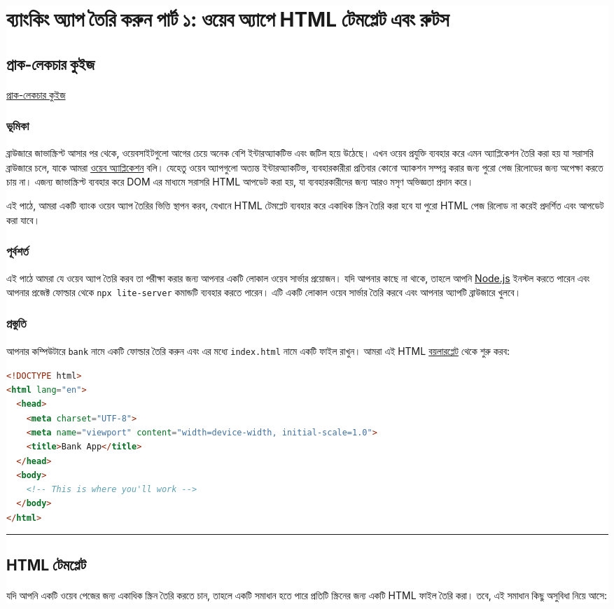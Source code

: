 
# ব্যাংকিং অ্যাপ তৈরি করুন পার্ট ১: ওয়েব অ্যাপে HTML টেমপ্লেট এবং রুটস

## প্রাক-লেকচার কুইজ

[প্রাক-লেকচার কুইজ](https://ashy-river-0debb7803.1.azurestaticapps.net/quiz/41)

### ভূমিকা

ব্রাউজারে জাভাস্ক্রিপ্ট আসার পর থেকে, ওয়েবসাইটগুলো আগের চেয়ে অনেক বেশি ইন্টারঅ্যাকটিভ এবং জটিল হয়ে উঠেছে। এখন ওয়েব প্রযুক্তি ব্যবহার করে এমন অ্যাপ্লিকেশন তৈরি করা হয় যা সরাসরি ব্রাউজারে চলে, যাকে আমরা [ওয়েব অ্যাপ্লিকেশন](https://en.wikipedia.org/wiki/Web_application) বলি। যেহেতু ওয়েব অ্যাপগুলো অত্যন্ত ইন্টারঅ্যাকটিভ, ব্যবহারকারীরা প্রতিবার কোনো অ্যাকশন সম্পন্ন করার জন্য পুরো পেজ রিলোডের জন্য অপেক্ষা করতে চায় না। এজন্য জাভাস্ক্রিপ্ট ব্যবহার করে DOM এর মাধ্যমে সরাসরি HTML আপডেট করা হয়, যা ব্যবহারকারীদের জন্য আরও মসৃণ অভিজ্ঞতা প্রদান করে।

এই পাঠে, আমরা একটি ব্যাংক ওয়েব অ্যাপ তৈরির ভিত্তি স্থাপন করব, যেখানে HTML টেমপ্লেট ব্যবহার করে একাধিক স্ক্রিন তৈরি করা হবে যা পুরো HTML পেজ রিলোড না করেই প্রদর্শিত এবং আপডেট করা যাবে।

### পূর্বশর্ত

এই পাঠে আমরা যে ওয়েব অ্যাপ তৈরি করব তা পরীক্ষা করার জন্য আপনার একটি লোকাল ওয়েব সার্ভার প্রয়োজন। যদি আপনার কাছে না থাকে, তাহলে আপনি [Node.js](https://nodejs.org) ইনস্টল করতে পারেন এবং আপনার প্রজেক্ট ফোল্ডার থেকে `npx lite-server` কমান্ডটি ব্যবহার করতে পারেন। এটি একটি লোকাল ওয়েব সার্ভার তৈরি করবে এবং আপনার অ্যাপটি ব্রাউজারে খুলবে।

### প্রস্তুতি

আপনার কম্পিউটারে `bank` নামে একটি ফোল্ডার তৈরি করুন এবং এর মধ্যে `index.html` নামে একটি ফাইল রাখুন। আমরা এই HTML [বয়লারপ্লেট](https://en.wikipedia.org/wiki/Boilerplate_code) থেকে শুরু করব:

```html
<!DOCTYPE html>
<html lang="en">
  <head>
    <meta charset="UTF-8">
    <meta name="viewport" content="width=device-width, initial-scale=1.0">
    <title>Bank App</title>
  </head>
  <body>
    <!-- This is where you'll work -->
  </body>
</html>
```

---

## HTML টেমপ্লেট

যদি আপনি একটি ওয়েব পেজের জন্য একাধিক স্ক্রিন তৈরি করতে চান, তাহলে একটি সমাধান হতে পারে প্রতিটি স্ক্রিনের জন্য একটি HTML ফাইল তৈরি করা। তবে, এই সমাধান কিছু অসুবিধা নিয়ে আসে:
